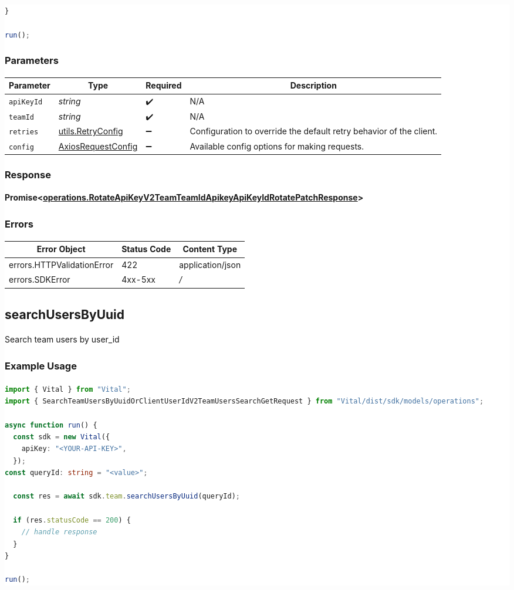 ```typescript
}

run();
```

### Parameters

| Parameter                                                           | Type                                                                | Required                                                            | Description                                                         |
| ------------------------------------------------------------------- | ------------------------------------------------------------------- | ------------------------------------------------------------------- | ------------------------------------------------------------------- |
| `apiKeyId`                                                          | *string*                                                            | :heavy_check_mark:                                                  | N/A                                                                 |
| `teamId`                                                            | *string*                                                            | :heavy_check_mark:                                                  | N/A                                                                 |
| `retries`                                                           | [utils.RetryConfig](../../internal/utils/retryconfig.md)            | :heavy_minus_sign:                                                  | Configuration to override the default retry behavior of the client. |
| `config`                                                            | [AxiosRequestConfig](https://axios-http.com/docs/req_config)        | :heavy_minus_sign:                                                  | Available config options for making requests.                       |


### Response

**Promise<[operations.RotateApiKeyV2TeamTeamIdApikeyApiKeyIdRotatePatchResponse](../../sdk/models/operations/rotateapikeyv2teamteamidapikeyapikeyidrotatepatchresponse.md)>**
### Errors

| Error Object               | Status Code                | Content Type               |
| -------------------------- | -------------------------- | -------------------------- |
| errors.HTTPValidationError | 422                        | application/json           |
| errors.SDKError            | 4xx-5xx                    | */*                        |

## searchUsersByUuid

Search team users by user_id

### Example Usage

```typescript
import { Vital } from "Vital";
import { SearchTeamUsersByUuidOrClientUserIdV2TeamUsersSearchGetRequest } from "Vital/dist/sdk/models/operations";

async function run() {
  const sdk = new Vital({
    apiKey: "<YOUR-API-KEY>",
  });
const queryId: string = "<value>";

  const res = await sdk.team.searchUsersByUuid(queryId);

  if (res.statusCode == 200) {
    // handle response
  }
}

run();
```

